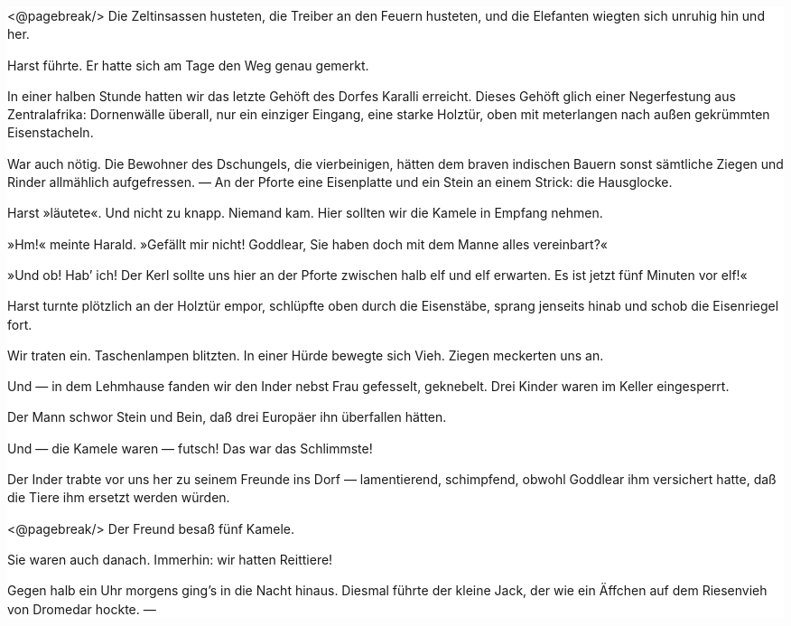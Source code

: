 <@pagebreak/>
Die Zeltinsassen husteten, die Treiber an den Feuern
husteten, und die Elefanten wiegten sich unruhig hin und her.

Harst führte. Er hatte sich am Tage den Weg genau
gemerkt.

In einer halben Stunde hatten wir das letzte Gehöft
des Dorfes Karalli erreicht. Dieses Gehöft glich einer Negerfestung
aus Zentralafrika: Dornenwälle überall, nur ein
einziger Eingang, eine starke Holztür, oben mit meterlangen
nach außen gekrümmten Eisenstacheln.

War auch nötig. Die Bewohner des Dschungels, die
vierbeinigen, hätten dem braven indischen Bauern sonst
sämtliche Ziegen und Rinder allmählich aufgefressen. —
An der Pforte eine Eisenplatte und ein Stein an einem
Strick: die Hausglocke.

Harst »läutete«. Und nicht zu knapp. Niemand kam.
Hier sollten wir die Kamele in Empfang nehmen.

»Hm!« meinte Harald. »Gefällt mir nicht! Goddlear,
Sie haben doch mit dem Manne alles vereinbart?«

»Und ob! Hab’ ich! Der Kerl sollte uns hier an der
Pforte zwischen halb elf und elf erwarten. Es ist jetzt
fünf Minuten vor elf!«

Harst turnte plötzlich an der Holztür empor, schlüpfte
oben durch die Eisenstäbe, sprang jenseits hinab und schob
die Eisenriegel fort.

Wir traten ein. Taschenlampen blitzten. In einer
Hürde bewegte sich Vieh. Ziegen meckerten uns an.

Und — in dem Lehmhause fanden wir den Inder nebst
Frau gefesselt, geknebelt. Drei Kinder waren im Keller eingesperrt.

Der Mann schwor Stein und Bein, daß drei Europäer
ihn überfallen hätten.

Und — die Kamele waren — futsch! Das war das
Schlimmste!

Der Inder trabte vor uns her zu seinem Freunde ins
Dorf — lamentierend, schimpfend, obwohl Goddlear ihm
versichert hatte, daß die Tiere ihm ersetzt werden würden.

<@pagebreak/>
Der Freund besaß fünf Kamele.

Sie waren auch danach. Immerhin: wir hatten Reittiere!

Gegen halb ein Uhr morgens ging’s in die Nacht hinaus.
Diesmal führte der kleine Jack, der wie ein Äffchen
auf dem Riesenvieh von Dromedar hockte. —
